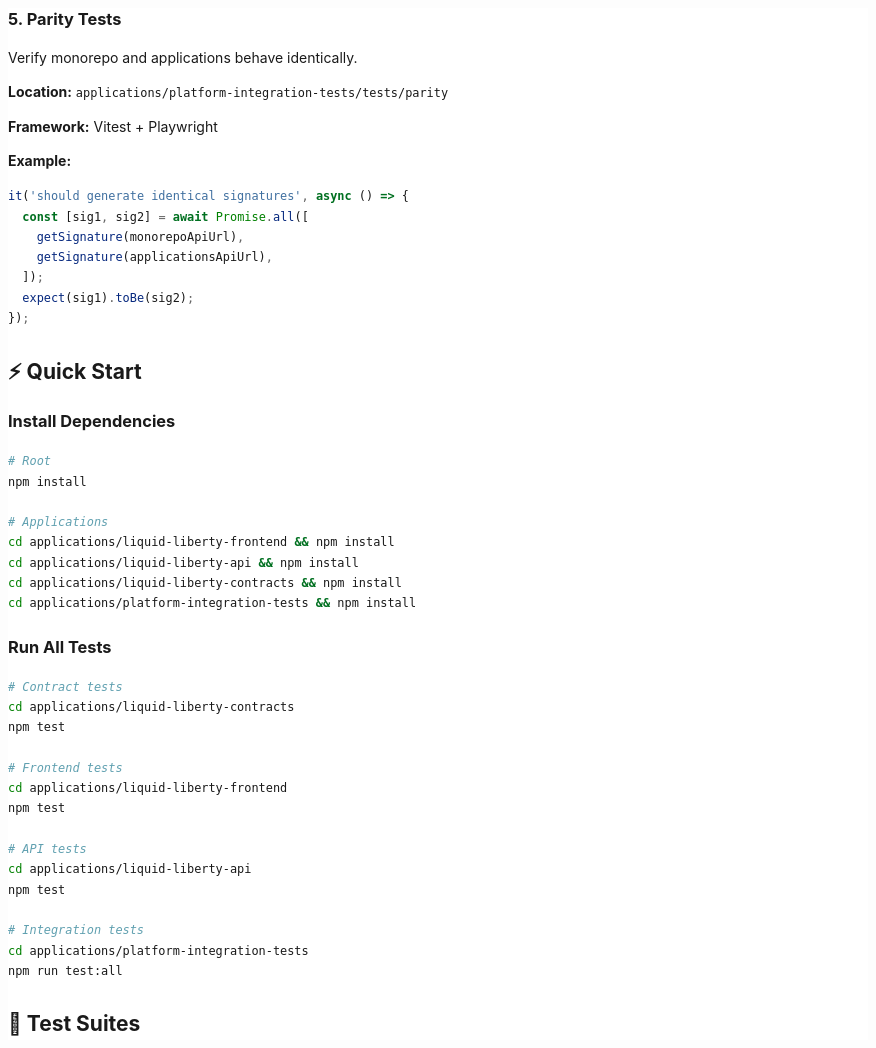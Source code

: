 ### 5. Parity Tests
Verify monorepo and applications behave identically.

**Location:** `applications/platform-integration-tests/tests/parity`

**Framework:** Vitest + Playwright

**Example:**
```typescript
it('should generate identical signatures', async () => {
  const [sig1, sig2] = await Promise.all([
    getSignature(monorepoApiUrl),
    getSignature(applicationsApiUrl),
  ]);
  expect(sig1).toBe(sig2);
});
```

## ⚡ Quick Start

### Install Dependencies
```bash
# Root
npm install

# Applications
cd applications/liquid-liberty-frontend && npm install
cd applications/liquid-liberty-api && npm install
cd applications/liquid-liberty-contracts && npm install
cd applications/platform-integration-tests && npm install
```

### Run All Tests
```bash
# Contract tests
cd applications/liquid-liberty-contracts
npm test

# Frontend tests
cd applications/liquid-liberty-frontend
npm test

# API tests
cd applications/liquid-liberty-api
npm test

# Integration tests
cd applications/platform-integration-tests
npm run test:all
```

## 🧬 Test Suites

